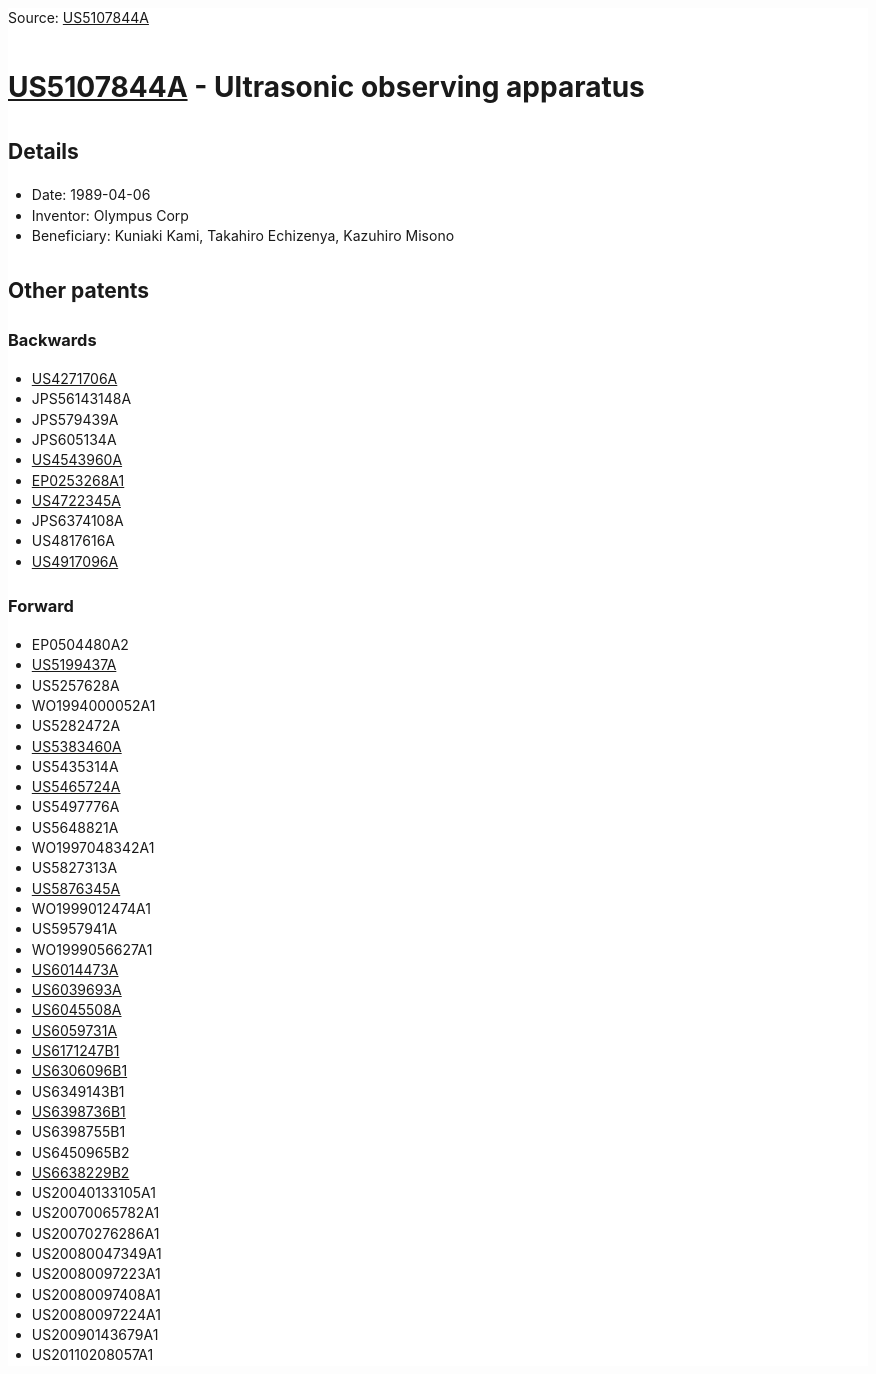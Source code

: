 Source: [US5107844A](https://patents.google.com/patent/US5107844A)

# [US5107844A](US5107844A.md) - Ultrasonic observing apparatus

## Details

* Date: 1989-04-06
* Inventor: Olympus Corp
* Beneficiary: Kuniaki Kami, Takahiro Echizenya, Kazuhiro Misono

## Other patents

### Backwards
 * [US4271706A](US4271706A.md)
 * JPS56143148A
 * JPS579439A
 * JPS605134A
 * [US4543960A](US4543960A.md)
 * [EP0253268A1](EP0253268A1.md)
 * [US4722345A](US4722345A.md)
 * JPS6374108A
 * US4817616A
 * [US4917096A](US4917096A.md)
### Forward
 * EP0504480A2
 * [US5199437A](US5199437A.md)
 * US5257628A
 * WO1994000052A1
 * US5282472A
 * [US5383460A](US5383460A.md)
 * US5435314A
 * [US5465724A](US5465724A.md)
 * US5497776A
 * US5648821A
 * WO1997048342A1
 * US5827313A
 * [US5876345A](US5876345A.md)
 * WO1999012474A1
 * US5957941A
 * WO1999056627A1
 * [US6014473A](US6014473A.md)
 * [US6039693A](US6039693A.md)
 * [US6045508A](US6045508A.md)
 * [US6059731A](US6059731A.md)
 * [US6171247B1](US6171247B1.md)
 * [US6306096B1](US6306096B1.md)
 * US6349143B1
 * [US6398736B1](US6398736B1.md)
 * US6398755B1
 * US6450965B2
 * [US6638229B2](US6638229B2.md)
 * US20040133105A1
 * US20070065782A1
 * US20070276286A1
 * US20080047349A1
 * US20080097223A1
 * US20080097408A1
 * US20080097224A1
 * US20090143679A1
 * US20110208057A1